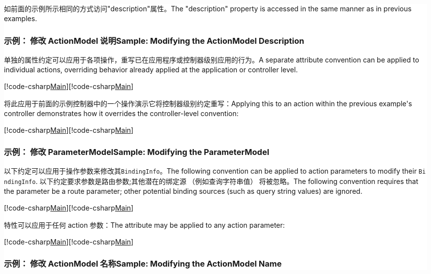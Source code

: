 <span data-ttu-id="4d3eb-174">如前面的示例所示相同的方式访问"description"属性。</span><span class="sxs-lookup"><span data-stu-id="4d3eb-174">The "description" property is accessed in the same manner as in previous examples.</span></span>

### <a name="sample-modifying-the-actionmodel-description"></a><span data-ttu-id="4d3eb-175">示例： 修改 ActionModel 说明</span><span class="sxs-lookup"><span data-stu-id="4d3eb-175">Sample: Modifying the ActionModel Description</span></span>

<span data-ttu-id="4d3eb-176">单独的属性约定可以应用于各项操作，重写已在应用程序或控制器级别应用的行为。</span><span class="sxs-lookup"><span data-stu-id="4d3eb-176">A separate attribute convention can be applied to individual actions, overriding behavior already applied at the application or controller level.</span></span>

<span data-ttu-id="4d3eb-177">[!code-csharp[Main](./application-model/sample/src/AppModelSample/Conventions/ActionDescriptionAttribute.cs)]</span><span class="sxs-lookup"><span data-stu-id="4d3eb-177">[!code-csharp[Main](./application-model/sample/src/AppModelSample/Conventions/ActionDescriptionAttribute.cs)]</span></span>

<span data-ttu-id="4d3eb-178">将此应用于前面的示例控制器中的一个操作演示它将控制器级别约定重写：</span><span class="sxs-lookup"><span data-stu-id="4d3eb-178">Applying this to an action within the previous example's controller demonstrates how it overrides the controller-level convention:</span></span>

<span data-ttu-id="4d3eb-179">[!code-csharp[Main](./application-model/sample/src/AppModelSample/Controllers/DescriptionAttributesController.cs?name=DescriptionAttributesController&highlight=9)]</span><span class="sxs-lookup"><span data-stu-id="4d3eb-179">[!code-csharp[Main](./application-model/sample/src/AppModelSample/Controllers/DescriptionAttributesController.cs?name=DescriptionAttributesController&highlight=9)]</span></span>

### <a name="sample-modifying-the-parametermodel"></a><span data-ttu-id="4d3eb-180">示例： 修改 ParameterModel</span><span class="sxs-lookup"><span data-stu-id="4d3eb-180">Sample: Modifying the ParameterModel</span></span>

<span data-ttu-id="4d3eb-181">以下约定可以应用于操作参数来修改其`BindingInfo`。</span><span class="sxs-lookup"><span data-stu-id="4d3eb-181">The following convention can be applied to action parameters to modify their `BindingInfo`.</span></span> <span data-ttu-id="4d3eb-182">以下约定要求参数是路由参数;其他潜在的绑定源 （例如查询字符串值） 将被忽略。</span><span class="sxs-lookup"><span data-stu-id="4d3eb-182">The following convention requires that the parameter be a route parameter; other potential binding sources (such as query string values) are ignored.</span></span>

<span data-ttu-id="4d3eb-183">[!code-csharp[Main](./application-model/sample/src/AppModelSample/Conventions/MustBeInRouteParameterModelConvention.cs)]</span><span class="sxs-lookup"><span data-stu-id="4d3eb-183">[!code-csharp[Main](./application-model/sample/src/AppModelSample/Conventions/MustBeInRouteParameterModelConvention.cs)]</span></span>

<span data-ttu-id="4d3eb-184">特性可以应用于任何 action 参数：</span><span class="sxs-lookup"><span data-stu-id="4d3eb-184">The attribute may be applied to any action parameter:</span></span>

<span data-ttu-id="4d3eb-185">[!code-csharp[Main](./application-model/sample/src/AppModelSample/Controllers/ParameterModelController.cs?name=ParameterModelController&highlight=5)]</span><span class="sxs-lookup"><span data-stu-id="4d3eb-185">[!code-csharp[Main](./application-model/sample/src/AppModelSample/Controllers/ParameterModelController.cs?name=ParameterModelController&highlight=5)]</span></span>

### <a name="sample-modifying-the-actionmodel-name"></a><span data-ttu-id="4d3eb-186">示例： 修改 ActionModel 名称</span><span class="sxs-lookup"><span data-stu-id="4d3eb-186">Sample: Modifying the ActionModel Name</span></span>
